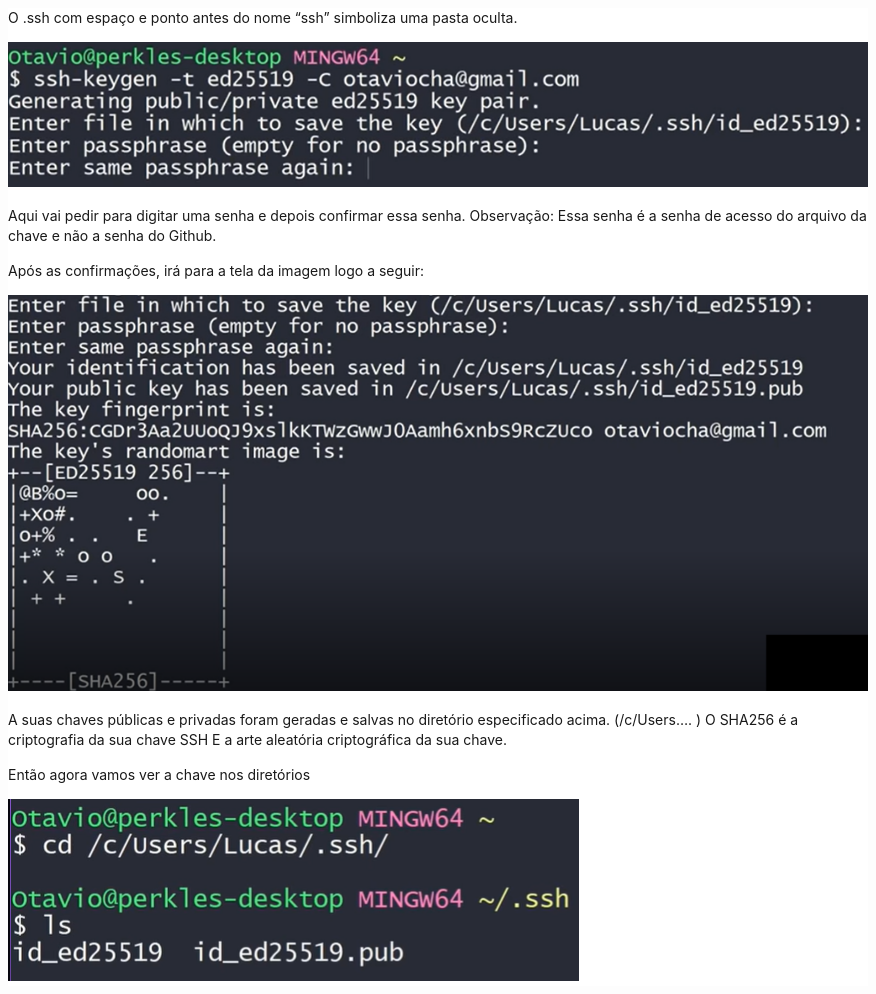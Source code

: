 O .ssh com espaço e ponto antes do nome “ssh” simboliza uma pasta oculta.

![ssh keygen 2.png](Resumo%20GIT%20e%20GITHUB%2001fa403462e3433bb11b201ced57a0ea/ssh_keygen_2.png)

Aqui vai pedir para digitar uma senha e depois confirmar essa senha.
Observação: Essa senha é a senha de acesso do arquivo da chave e não a senha do Github.

Após as confirmações, irá para a tela da imagem logo a seguir:

![ssh keygen 3.png](Resumo%20GIT%20e%20GITHUB%2001fa403462e3433bb11b201ced57a0ea/ssh_keygen_3.png)

A suas chaves públicas e privadas foram geradas e salvas no diretório especificado acima. (/c/Users…. )
O SHA256 é a criptografia da sua chave SSH
E a arte aleatória criptográfica da sua chave.

Então agora vamos ver a chave nos diretórios

![chave privada e publica.png](Resumo%20GIT%20e%20GITHUB%2001fa403462e3433bb11b201ced57a0ea/chave_privada_e_publica.png)
